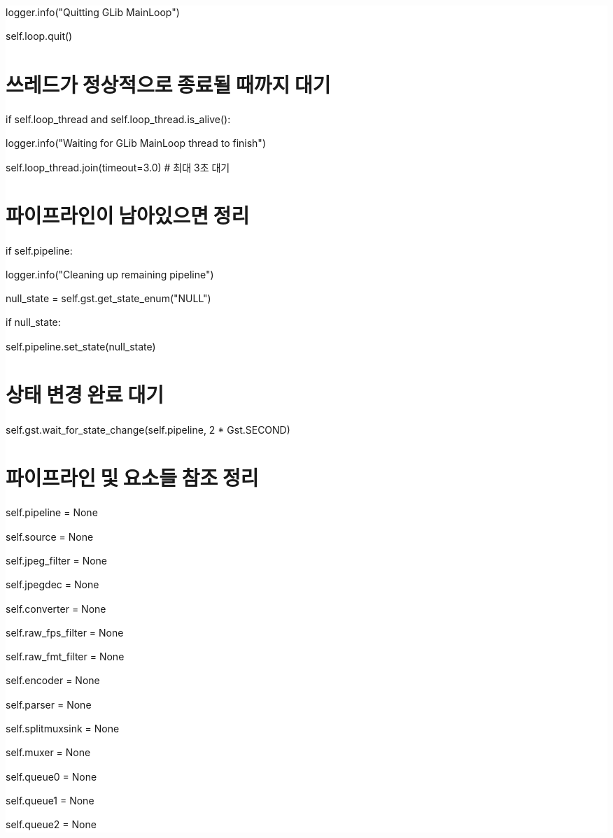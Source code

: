 logger.info("Quitting GLib MainLoop")

self.loop.quit()

# 쓰레드가 정상적으로 종료될 때까지 대기

if self.loop_thread and self.loop_thread.is_alive():

logger.info("Waiting for GLib MainLoop thread to finish")

self.loop_thread.join(timeout=3.0) # 최대 3초 대기

# 파이프라인이 남아있으면 정리

if self.pipeline:

logger.info("Cleaning up remaining pipeline")

null_state = self.gst.get_state_enum("NULL")

if null_state:

self.pipeline.set_state(null_state)

# 상태 변경 완료 대기

self.gst.wait_for_state_change(self.pipeline, 2 * Gst.SECOND)

# 파이프라인 및 요소들 참조 정리

self.pipeline = None

self.source = None

self.jpeg_filter = None

self.jpegdec = None

self.converter = None

self.raw_fps_filter = None

self.raw_fmt_filter = None

self.encoder = None

self.parser = None

self.splitmuxsink = None

self.muxer = None

self.queue0 = None

self.queue1 = None

self.queue2 = None
